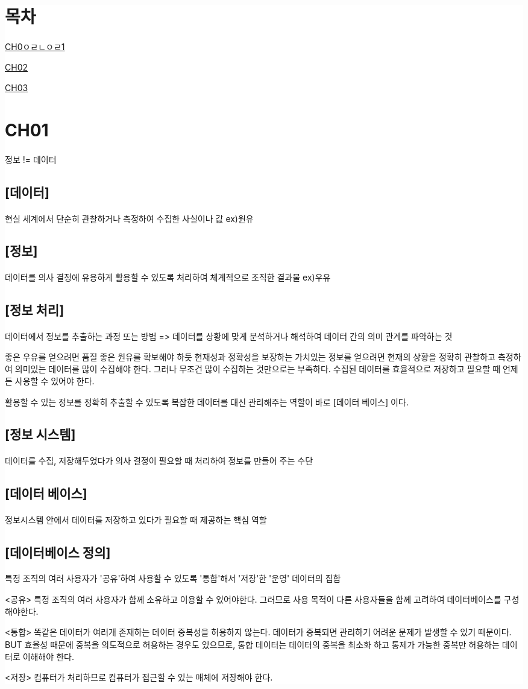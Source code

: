 # 목차
 [CH0ㅇㄹㄴㅇㄹ1](#CH01)
 
 [CH02](#CH02)
 
 [CH03](#CH03)

# CH01

정보 != 데이터

## [데이터]
현실 세계에서 단순히 관찰하거나 측정하여 수집한 사실이나 값
ex)원유
## [정보]
데이터를 의사 결정에 유용하게 활용할 수 있도록 처리하여 체계적으로 조직한 결과물
ex)우유


## [정보 처리]
데이터에서 정보를 추출하는 과정 또는 방법
 => 데이터를 상황에 맞게 분석하거나 해석하여 데이터 간의 의미 관계를 파악하는 것

좋은 우유를 얻으려면 품질 좋은 원유를 확보해야 하듯
현재성과 정확성을 보장하는 가치있는 정보를 얻으려면 현재의 상황을 정확히 관찰하고 측정하여 의미있는 데이터를 많이 수집해야 한다.
그러나 무조건 많이 수집하는 것만으로는 부족하다. 수집된 데이터를 효율적으로 저장하고 필요할 때 언제든 사용할 수 있어야 한다.

활용할 수 있는 정보를 정확히 추출할 수 있도록 복잡한 데이터를 대신 관리해주는 역할이 바로 [데이터 베이스] 이다.

## [정보 시스템]
데이터를 수집, 저장해두었다가 의사 결정이 필요할 때 처리하여 정보를 만들어 주는 수단
## [데이터 베이스]
정보시스템 안에서 데이터를 저장하고 있다가 필요할 때 제공하는 핵심 역할

## [데이터베이스 정의]
특정 조직의 여러 사용자가 '공유'하여 사용할 수 있도록 '통합'해서 '저장'한 '운영' 데이터의 집합



<공유>
특정 조직의 여러 사용자가 함께 소유하고 이용할 수 있어야한다.
그러므로 사용 목적이 다른 사용자들을 함께 고려하여 데이터베이스를 구성해야한다.

<통합>
똑같은 데이터가 여러개 존재하는 데이터 중복성을 허용하지 않는다. 데이터가 중복되면 관리하기 어려운 문제가 발생할 수 있기 때문이다.
BUT 효율성 때문에 중복을 의도적으로 허용하는 경우도 있으므로, 통합 데이터는 데이터의 중복을 최소화 하고 통제가 가능한 중복만 허용하는 데이터로 이해해야 한다.

<저장>
컴퓨터가 처리하므로 컴퓨터가 접근할 수 있는 매체에 저장해야 한다.
